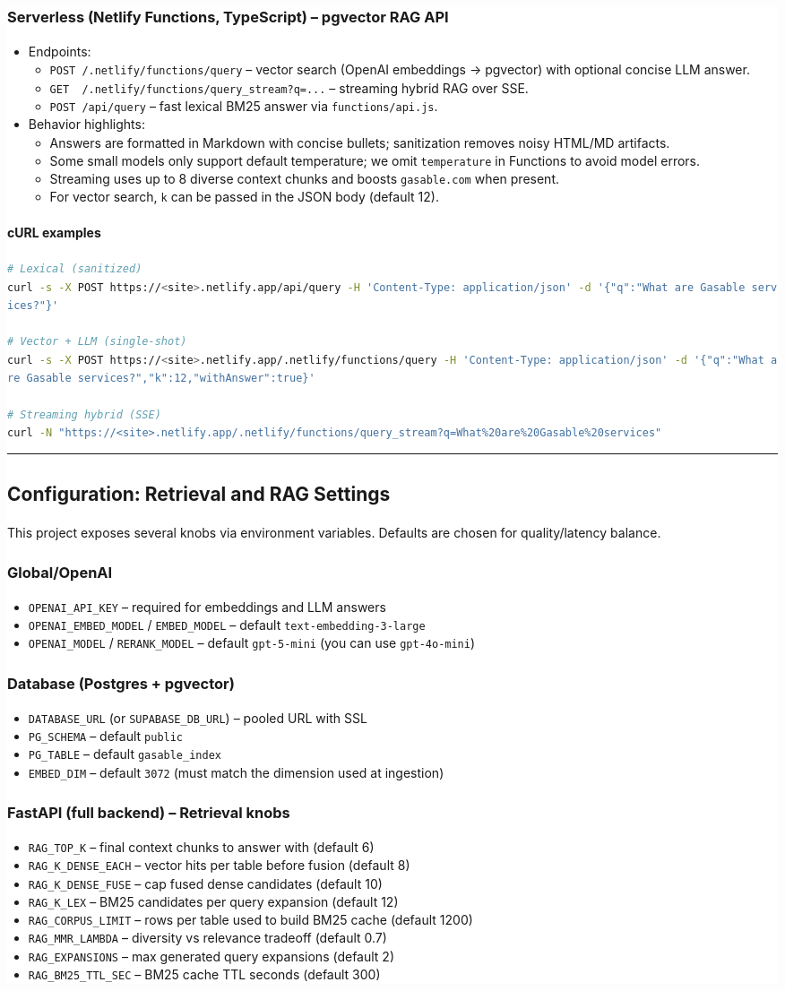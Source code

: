 ### Serverless (Netlify Functions, TypeScript) – pgvector RAG API
- Endpoints:
  - `POST /.netlify/functions/query` – vector search (OpenAI embeddings → pgvector) with optional concise LLM answer.
  - `GET  /.netlify/functions/query_stream?q=...` – streaming hybrid RAG over SSE.
  - `POST /api/query` – fast lexical BM25 answer via `functions/api.js`.
- Behavior highlights:
  - Answers are formatted in Markdown with concise bullets; sanitization removes noisy HTML/MD artifacts.
  - Some small models only support default temperature; we omit `temperature` in Functions to avoid model errors.
  - Streaming uses up to 8 diverse context chunks and boosts `gasable.com` when present.
  - For vector search, `k` can be passed in the JSON body (default 12).

#### cURL examples
```bash
# Lexical (sanitized)
curl -s -X POST https://<site>.netlify.app/api/query -H 'Content-Type: application/json' -d '{"q":"What are Gasable services?"}'

# Vector + LLM (single-shot)
curl -s -X POST https://<site>.netlify.app/.netlify/functions/query -H 'Content-Type: application/json' -d '{"q":"What are Gasable services?","k":12,"withAnswer":true}'

# Streaming hybrid (SSE)
curl -N "https://<site>.netlify.app/.netlify/functions/query_stream?q=What%20are%20Gasable%20services"
```

---

## Configuration: Retrieval and RAG Settings

This project exposes several knobs via environment variables. Defaults are chosen for quality/latency balance.

### Global/OpenAI
- `OPENAI_API_KEY` – required for embeddings and LLM answers
- `OPENAI_EMBED_MODEL` / `EMBED_MODEL` – default `text-embedding-3-large`
- `OPENAI_MODEL` / `RERANK_MODEL` – default `gpt-5-mini` (you can use `gpt-4o-mini`)

### Database (Postgres + pgvector)
- `DATABASE_URL` (or `SUPABASE_DB_URL`) – pooled URL with SSL
- `PG_SCHEMA` – default `public`
- `PG_TABLE` – default `gasable_index`
- `EMBED_DIM` – default `3072` (must match the dimension used at ingestion)

### FastAPI (full backend) – Retrieval knobs
- `RAG_TOP_K` – final context chunks to answer with (default 6)
- `RAG_K_DENSE_EACH` – vector hits per table before fusion (default 8)
- `RAG_K_DENSE_FUSE` – cap fused dense candidates (default 10)
- `RAG_K_LEX` – BM25 candidates per query expansion (default 12)
- `RAG_CORPUS_LIMIT` – rows per table used to build BM25 cache (default 1200)
- `RAG_MMR_LAMBDA` – diversity vs relevance tradeoff (default 0.7)
- `RAG_EXPANSIONS` – max generated query expansions (default 2)
- `RAG_BM25_TTL_SEC` – BM25 cache TTL seconds (default 300)
